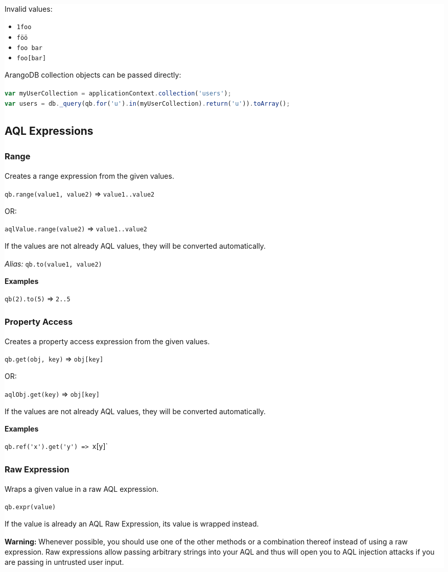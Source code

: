 Invalid values:

* `1foo`
* `föö`
* `foo bar`
* `foo[bar]`

ArangoDB collection objects can be passed directly:

```js
var myUserCollection = applicationContext.collection('users');
var users = db._query(qb.for('u').in(myUserCollection).return('u')).toArray();
```

## AQL Expressions

### Range

Creates a range expression from the given values.

`qb.range(value1, value2)` => `value1..value2`

OR:

`aqlValue.range(value2)` => `value1..value2`

If the values are not already AQL values, they will be converted automatically.

*Alias:* `qb.to(value1, value2)`

**Examples**

`qb(2).to(5)` => `2..5`

### Property Access

Creates a property access expression from the given values.

`qb.get(obj, key)` => `obj[key]`

OR:

`aqlObj.get(key)` => `obj[key]`

If the values are not already AQL values, they will be converted automatically.

**Examples**

`qb.ref('x').get('y') => `x[y]`

### Raw Expression

Wraps a given value in a raw AQL expression.

`qb.expr(value)`

If the value is already an AQL Raw Expression, its value is wrapped instead.

**Warning:** Whenever possible, you should use one of the other methods or a combination thereof instead of using a raw expression. Raw expressions allow passing arbitrary strings into your AQL and thus will open you to AQL injection attacks if you are passing in untrusted user input.

